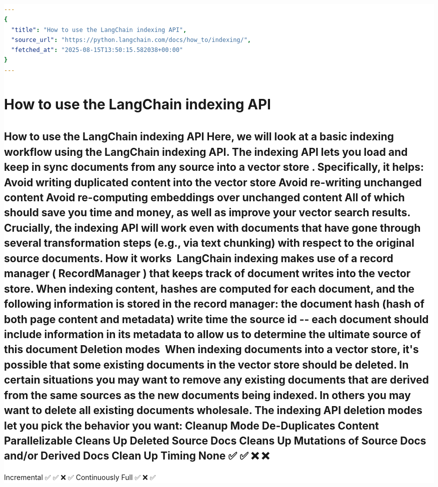 ```yaml
---
{
  "title": "How to use the LangChain indexing API",
  "source_url": "https://python.langchain.com/docs/how_to/indexing/",
  "fetched_at": "2025-08-15T13:50:15.582038+00:00"
}
---
```


# How to use the LangChain indexing API

How to use the LangChain indexing API
Here, we will look at a basic indexing workflow using the LangChain indexing API.
The indexing API lets you load and keep in sync documents from any source into a
vector store
. Specifically, it helps:
Avoid writing duplicated content into the vector store
Avoid re-writing unchanged content
Avoid re-computing embeddings over unchanged content
All of which should save you time and money, as well as improve your vector search results.
Crucially, the indexing API will work even with documents that have gone through several
transformation steps (e.g., via text chunking) with respect to the original source documents.
How it works
​
LangChain indexing makes use of a record manager (
RecordManager
) that keeps track of document writes into the vector store.
When indexing content, hashes are computed for each document, and the following information is stored in the record manager:
the document hash (hash of both page content and metadata)
write time
the source id -- each document should include information in its metadata to allow us to determine the ultimate source of this document
Deletion modes
​
When indexing documents into a vector store, it's possible that some existing documents in the vector store should be deleted. In certain situations you may want to remove any existing documents that are derived from the same sources as the new documents being indexed. In others you may want to delete all existing documents wholesale. The indexing API deletion modes let you pick the behavior you want:
Cleanup Mode
De-Duplicates Content
Parallelizable
Cleans Up Deleted Source Docs
Cleans Up Mutations of Source Docs and/or Derived Docs
Clean Up Timing
None
✅
✅
❌
❌
-
Incremental
✅
✅
❌
✅
Continuously
Full
✅
❌
✅